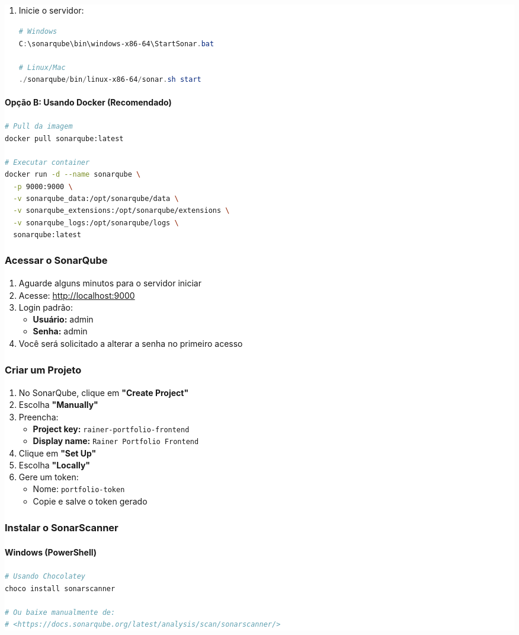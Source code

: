 1. Inicie o servidor:

   ```powershell
   # Windows
   C:\sonarqube\bin\windows-x86-64\StartSonar.bat
   
   # Linux/Mac
   ./sonarqube/bin/linux-x86-64/sonar.sh start
   ```

#### Opção B: Usando Docker (Recomendado)

```bash
# Pull da imagem
docker pull sonarqube:latest

# Executar container
docker run -d --name sonarqube \
  -p 9000:9000 \
  -v sonarqube_data:/opt/sonarqube/data \
  -v sonarqube_extensions:/opt/sonarqube/extensions \
  -v sonarqube_logs:/opt/sonarqube/logs \
  sonarqube:latest
```

### Acessar o SonarQube

1. Aguarde alguns minutos para o servidor iniciar
1. Acesse: <http://localhost:9000>
1. Login padrão:
   - **Usuário:** admin
   - **Senha:** admin
1. Você será solicitado a alterar a senha no primeiro acesso

### Criar um Projeto

1. No SonarQube, clique em **"Create Project"**
1. Escolha **"Manually"**
1. Preencha:
   - **Project key:** `rainer-portfolio-frontend`
   - **Display name:** `Rainer Portfolio Frontend`
1. Clique em **"Set Up"**
1. Escolha **"Locally"**
1. Gere um token:
   - Nome: `portfolio-token`
   - Copie e salve o token gerado

### Instalar o SonarScanner

#### Windows (PowerShell)

```powershell
# Usando Chocolatey
choco install sonarscanner

# Ou baixe manualmente de:
# <https://docs.sonarqube.org/latest/analysis/scan/sonarscanner/>
```
